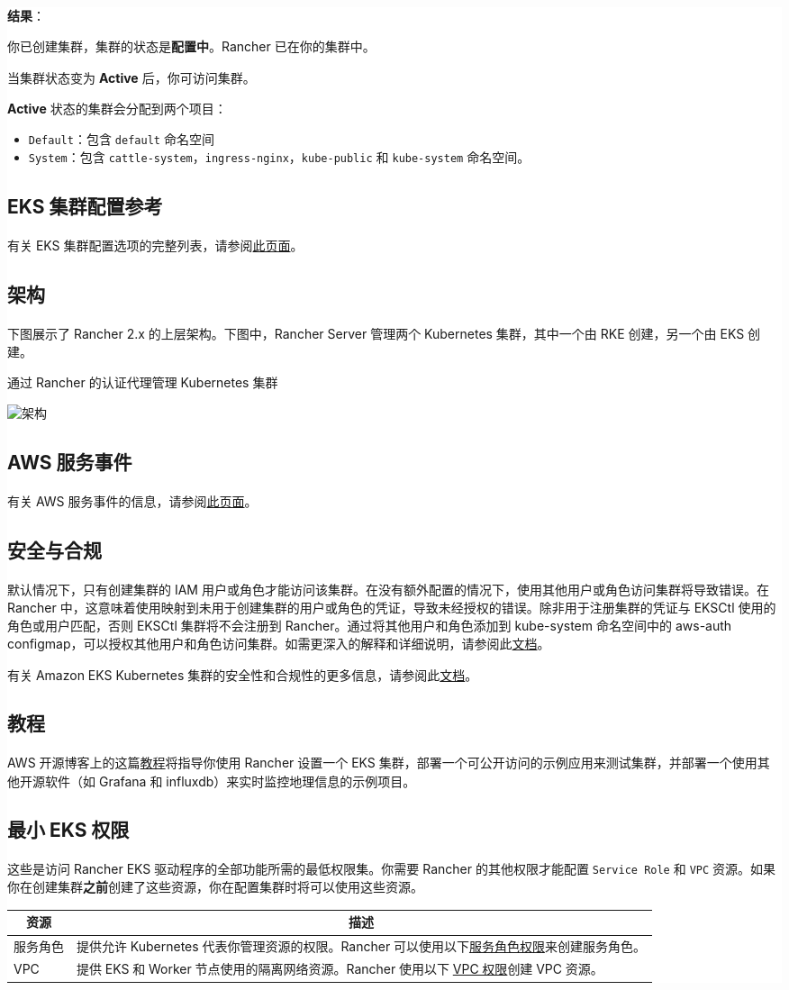 **结果**：

你已创建集群，集群的状态是**配置中**。Rancher 已在你的集群中。

当集群状态变为 **Active** 后，你可访问集群。

**Active** 状态的集群会分配到两个项目：

- `Default`：包含 `default` 命名空间
- `System`：包含 `cattle-system`，`ingress-nginx`，`kube-public` 和 `kube-system` 命名空间。

## EKS 集群配置参考

有关 EKS 集群配置选项的完整列表，请参阅[此页面](../../../../reference-guides/cluster-configuration/rancher-server-configuration/eks-cluster-configuration.md)。

## 架构

下图展示了 Rancher 2.x 的上层架构。下图中，Rancher Server 管理两个 Kubernetes 集群，其中一个由 RKE 创建，另一个由 EKS 创建。

<figcaption>通过 Rancher 的认证代理管理 Kubernetes 集群</figcaption>

![架构](/img/rancher-architecture-rancher-api-server.svg)

## AWS 服务事件

有关 AWS 服务事件的信息，请参阅[此页面](https://status.aws.amazon.com/)。

## 安全与合规

默认情况下，只有创建集群的 IAM 用户或角色才能访问该集群。在没有额外配置的情况下，使用其他用户或角色访问集群将导致错误。在 Rancher 中，这意味着使用映射到未用于创建集群的用户或角色的凭证，导致未经授权的错误。除非用于注册集群的凭证与 EKSCtl 使用的角色或用户匹配，否则 EKSCtl 集群将不会注册到 Rancher。通过将其他用户和角色添加到 kube-system 命名空间中的 aws-auth configmap，可以授权其他用户和角色访问集群。如需更深入的解释和详细说明，请参阅此[文档](https://aws.amazon.com/premiumsupport/knowledge-center/amazon-eks-cluster-access/)。

有关 Amazon EKS Kubernetes 集群的安全性和合规性的更多信息，请参阅此[文档](https://docs.aws.amazon.com/eks/latest/userguide/shared-responsibilty.html)。

## 教程

AWS 开源博客上的这篇[教程](https://aws.amazon.com/blogs/opensource/managing-eks-clusters-rancher/)将指导你使用 Rancher 设置一个 EKS 集群，部署一个可公开访问的示例应用来测试集群，并部署一个使用其他开源软件（如 Grafana 和 influxdb）来实时监控地理信息的示例项目。

## 最小 EKS 权限

这些是访问 Rancher EKS 驱动程序的全部功能所需的最低权限集。你需要 Rancher 的其他权限才能配置 `Service Role` 和 `VPC` 资源。如果你在创建集群**之前**创建了这些资源，你在配置集群时将可以使用这些资源。

| 资源 | 描述 |
---------|------------
| 服务角色 | 提供允许 Kubernetes 代表你管理资源的权限。Rancher 可以使用以下[服务角色权限](#服务角色权限)来创建服务角色。 |
| VPC | 提供 EKS 和 Worker 节点使用的隔离网络资源。Rancher 使用以下 [VPC 权限](#vpc-权限)创建 VPC 资源。 |
